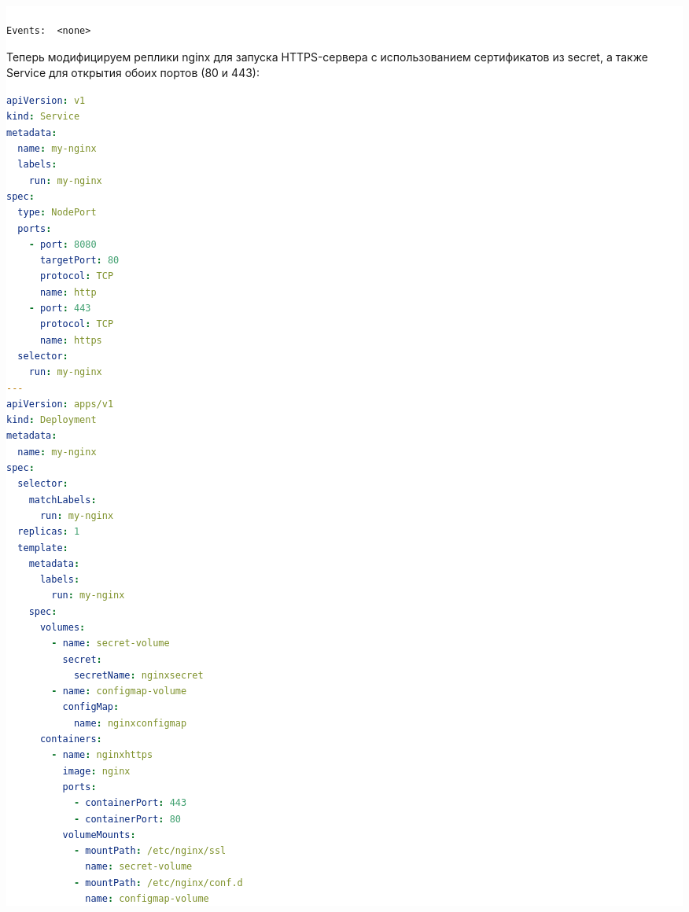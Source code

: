 ```console

Events:  <none>
```

Теперь модифицируем реплики nginx для запуска HTTPS-сервера с использованием сертификатов из secret, а также Service для открытия обоих портов (80 и 443):

```yaml
apiVersion: v1
kind: Service
metadata:
  name: my-nginx
  labels:
    run: my-nginx
spec:
  type: NodePort
  ports:
    - port: 8080
      targetPort: 80
      protocol: TCP
      name: http
    - port: 443
      protocol: TCP
      name: https
  selector:
    run: my-nginx
---
apiVersion: apps/v1
kind: Deployment
metadata:
  name: my-nginx
spec:
  selector:
    matchLabels:
      run: my-nginx
  replicas: 1
  template:
    metadata:
      labels:
        run: my-nginx
    spec:
      volumes:
        - name: secret-volume
          secret:
            secretName: nginxsecret
        - name: configmap-volume
          configMap:
            name: nginxconfigmap
      containers:
        - name: nginxhttps
          image: nginx
          ports:
            - containerPort: 443
            - containerPort: 80
          volumeMounts:
            - mountPath: /etc/nginx/ssl
              name: secret-volume
            - mountPath: /etc/nginx/conf.d
              name: configmap-volume
```
